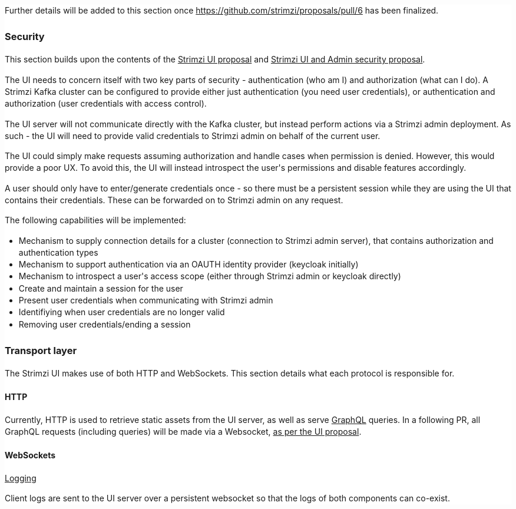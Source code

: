 Further details will be added to this section once https://github.com/strimzi/proposals/pull/6 has been finalized.

### Security

This section builds upon the contents of the [Strimzi UI proposal](https://github.com/strimzi/proposals/blob/master/011-strimzi-ui.md#session-management-and-authentication) and [Strimzi UI and Admin security proposal](https://github.com/strimzi/proposals/blob/master/010-UI-and-admin-server-security.md).

The UI needs to concern itself with two key parts of security - authentication (who am I) and authorization (what can I do). A Strimzi Kafka cluster can be configured to provide either just authentication (you need user credentials), or authentication and authorization (user credentials with access control).

The UI server will not communicate directly with the Kafka cluster, but instead perform actions via a Strimzi admin deployment. As such - the UI will need to provide valid credentials to Strimzi admin on behalf of the current user.

The UI could simply make requests assuming authorization and handle cases when permission is denied. However, this would provide a poor UX. To avoid this, the UI will instead introspect the user's permissions and disable features accordingly.

A user should only have to enter/generate credentials once - so there must be a persistent session while they are using the UI that contains their credentials. These can be forwarded on to Strimzi admin on any request.

The following capabilities will be implemented:

- Mechanism to supply connection details for a cluster (connection to Strimzi admin server), that contains authorization and authentication types
- Mechanism to support authentication via an OAUTH identity provider (keycloak initially)
- Mechanism to introspect a user's access scope (either through Strimzi admin or keycloak directly)
- Create and maintain a session for the user
- Present user credentials when communicating with Strimzi admin
- Identifiying when user credentials are no longer valid
- Removing user credentials/ending a session

### Transport layer

The Strimzi UI makes use of both HTTP and WebSockets. This section details what each protocol is responsible for.

#### HTTP

Currently, HTTP is used to retrieve static assets from the UI server, as well as serve [GraphQL](https://graphql.org/) queries. In a following PR, all GraphQL requests (including queries) will be made via a Websocket, [as per the UI proposal](https://github.com/strimzi/proposals/blob/master/011-strimzi-ui.md#session-management-and-authentication).

#### WebSockets

[Logging](#client-side-logging)

Client logs are sent to the UI server over a persistent websocket so that the logs of both components can co-exist.
